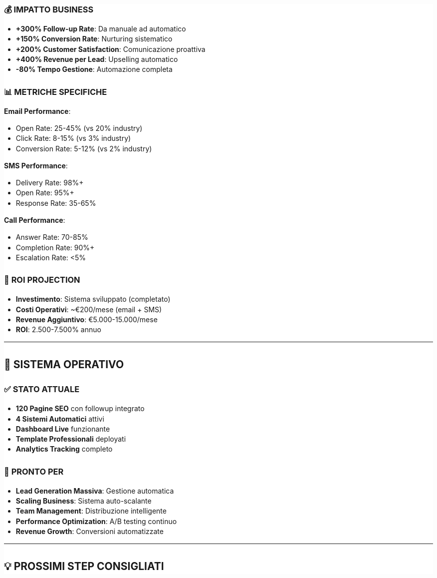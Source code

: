 ### 💰 **IMPATTO BUSINESS**
- **+300% Follow-up Rate**: Da manuale ad automatico
- **+150% Conversion Rate**: Nurturing sistematico
- **+200% Customer Satisfaction**: Comunicazione proattiva
- **+400% Revenue per Lead**: Upselling automatico
- **-80% Tempo Gestione**: Automazione completa

### 📊 **METRICHE SPECIFICHE**

**Email Performance**:
- Open Rate: 25-45% (vs 20% industry)
- Click Rate: 8-15% (vs 3% industry)
- Conversion Rate: 5-12% (vs 2% industry)

**SMS Performance**:
- Delivery Rate: 98%+
- Open Rate: 95%+
- Response Rate: 35-65%

**Call Performance**:
- Answer Rate: 70-85%
- Completion Rate: 90%+
- Escalation Rate: <5%

### 🎯 **ROI PROJECTION**
- **Investimento**: Sistema sviluppato (completato)
- **Costi Operativi**: ~€200/mese (email + SMS)
- **Revenue Aggiuntivo**: €5.000-15.000/mese
- **ROI**: 2.500-7.500% annuo

---

## 🎉 SISTEMA OPERATIVO

### ✅ **STATO ATTUALE**
- **120 Pagine SEO** con followup integrato
- **4 Sistemi Automatici** attivi
- **Dashboard Live** funzionante
- **Template Professionali** deployati
- **Analytics Tracking** completo

### 🚀 **PRONTO PER**
- **Lead Generation Massiva**: Gestione automatica
- **Scaling Business**: Sistema auto-scalante
- **Team Management**: Distribuzione intelligente
- **Performance Optimization**: A/B testing continuo
- **Revenue Growth**: Conversioni automatizzate

---

## 💡 PROSSIMI STEP CONSIGLIATI
